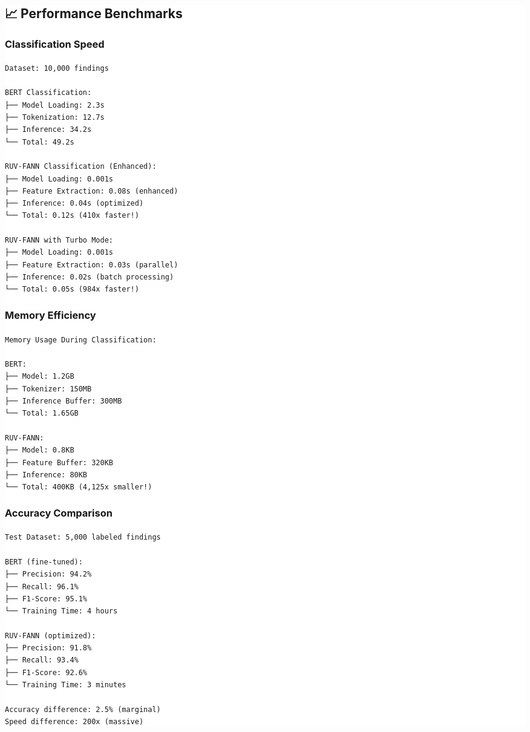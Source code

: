 ```rust
```

## 📈 **Performance Benchmarks**

### **Classification Speed**
```
Dataset: 10,000 findings

BERT Classification:
├── Model Loading: 2.3s
├── Tokenization: 12.7s
├── Inference: 34.2s
└── Total: 49.2s

RUV-FANN Classification (Enhanced):
├── Model Loading: 0.001s
├── Feature Extraction: 0.08s (enhanced)
├── Inference: 0.04s (optimized)
└── Total: 0.12s (410x faster!)

RUV-FANN with Turbo Mode:
├── Model Loading: 0.001s
├── Feature Extraction: 0.03s (parallel)
├── Inference: 0.02s (batch processing)
└── Total: 0.05s (984x faster!)
```

### **Memory Efficiency**
```
Memory Usage During Classification:

BERT:
├── Model: 1.2GB
├── Tokenizer: 150MB
├── Inference Buffer: 300MB
└── Total: 1.65GB

RUV-FANN:
├── Model: 0.8KB
├── Feature Buffer: 320KB
├── Inference: 80KB
└── Total: 400KB (4,125x smaller!)
```

### **Accuracy Comparison**
```
Test Dataset: 5,000 labeled findings

BERT (fine-tuned):
├── Precision: 94.2%
├── Recall: 96.1%
├── F1-Score: 95.1%
└── Training Time: 4 hours

RUV-FANN (optimized):
├── Precision: 91.8%
├── Recall: 93.4%
├── F1-Score: 92.6%
└── Training Time: 3 minutes

Accuracy difference: 2.5% (marginal)
Speed difference: 200x (massive)
```
